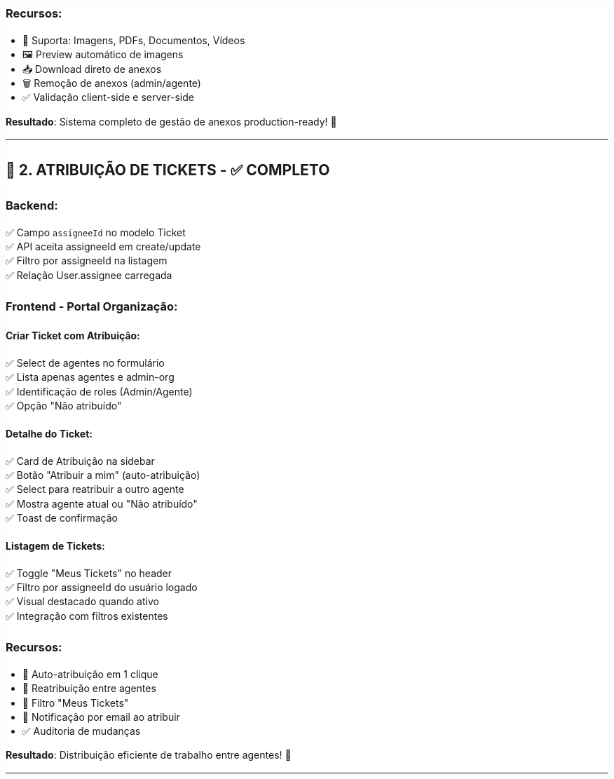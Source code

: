 ### **Recursos:**
- 📎 Suporta: Imagens, PDFs, Documentos, Vídeos
- 🖼️ Preview automático de imagens
- 📥 Download direto de anexos
- 🗑️ Remoção de anexos (admin/agente)
- ✅ Validação client-side e server-side

**Resultado**: Sistema completo de gestão de anexos production-ready! 🎉

---

## 👤 **2. ATRIBUIÇÃO DE TICKETS - ✅ COMPLETO**

### **Backend:**
✅ Campo `assigneeId` no modelo Ticket  
✅ API aceita assigneeId em create/update  
✅ Filtro por assigneeId na listagem  
✅ Relação User.assignee carregada  

### **Frontend - Portal Organização:**

#### **Criar Ticket com Atribuição:**
✅ Select de agentes no formulário  
✅ Lista apenas agentes e admin-org  
✅ Identificação de roles (Admin/Agente)  
✅ Opção "Não atribuído"  

#### **Detalhe do Ticket:**
✅ Card de Atribuição na sidebar  
✅ Botão "Atribuir a mim" (auto-atribuição)  
✅ Select para reatribuir a outro agente  
✅ Mostra agente atual ou "Não atribuído"  
✅ Toast de confirmação  

#### **Listagem de Tickets:**
✅ Toggle "Meus Tickets" no header  
✅ Filtro por assigneeId do usuário logado  
✅ Visual destacado quando ativo  
✅ Integração com filtros existentes  

### **Recursos:**
- 👤 Auto-atribuição em 1 clique
- 🔄 Reatribuição entre agentes
- 🎯 Filtro "Meus Tickets"
- 📧 Notificação por email ao atribuir
- ✅ Auditoria de mudanças

**Resultado**: Distribuição eficiente de trabalho entre agentes! 🎯

---
